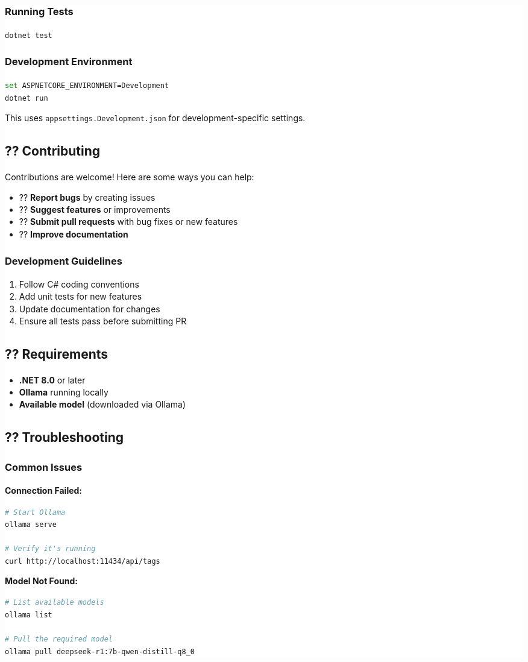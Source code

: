 ### Running Tests

```bash
dotnet test
```

### Development Environment

```bash
set ASPNETCORE_ENVIRONMENT=Development
dotnet run
```

This uses `appsettings.Development.json` for development-specific settings.

## ?? Contributing

Contributions are welcome! Here are some ways you can help:

- ?? **Report bugs** by creating issues
- ?? **Suggest features** or improvements
- ?? **Submit pull requests** with bug fixes or new features
- ?? **Improve documentation**

### Development Guidelines

1. Follow C# coding conventions
2. Add unit tests for new features
3. Update documentation for changes
4. Ensure all tests pass before submitting PR

## ?? Requirements

- **.NET 8.0** or later
- **Ollama** running locally
- **Available model** (downloaded via Ollama)

## ?? Troubleshooting

### Common Issues

**Connection Failed:**
```bash
# Start Ollama
ollama serve

# Verify it's running
curl http://localhost:11434/api/tags
```

**Model Not Found:**
```bash
# List available models
ollama list

# Pull the required model
ollama pull deepseek-r1:7b-qwen-distill-q8_0
```
